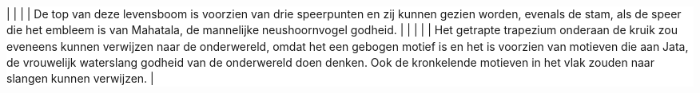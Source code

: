 |                  |                                                                                                   |                 | De top van deze levensboom is voorzien van drie speerpunten en zij kunnen gezien worden, evenals de stam, als de speer die het embleem is van Mahatala, de mannelijke neushoornvogel godheid.                                                                                                                                                                                                                                                                                                                                                                                                                                                                                                                                                                                                                                                                                                                                                                                                                                                                                                                                                                                                                                                                                                                                                                                                                                                                                                                                                                                                                                                                                                                                                                                                                                                                                                                                                                                                                                                                                                                                                                                                                                                                                                              |
|                  |                                                                                                   |                 | Het getrapte trapezium onderaan de kruik zou eveneens kunnen verwijzen naar de onderwereld, omdat het een gebogen motief is en het is voorzien van motieven die aan Jata, de vrouwelijk waterslang godheid van de onderwereld doen denken. Ook de kronkelende motieven in het vlak zouden naar slangen kunnen verwijzen.                                                                                                                                                                                                                                                                                                                                                                                                                                                                                                                                                                                                                                                                                                                                                                                                                                                                                                                                                                                                                                                                                                                                                                                                                                                                                                                                                                                                                                                                                                                                                                                                                                                                                                                                                                                                                                                                                                                                                                                   |